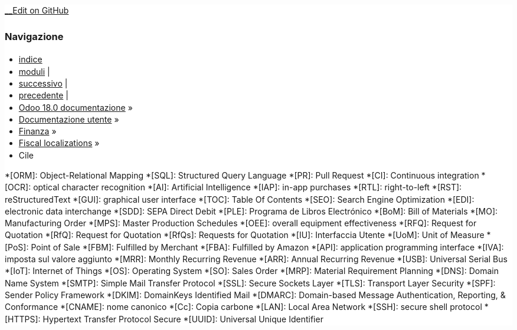[ __Edit on GitHub](https://github.com/odoo/Documentation/edit/18.0/content/applications/finance/fiscal_localizations/chile.rst)

### Navigazione

  * [indice](../../../genindex.html "Indice generale")
  * [moduli](../../../py-modindex.html "Indice del modulo Python") |
  * [successivo](colombia.html "Colombia") |
  * [precedente](canada.html "Canada") |
  * [Odoo 18.0 documentazione](../../../index-2.html) »
  * [Documentazione utente](../../../applications.html) »
  * [Finanza](../../finance.html) »
  * [Fiscal localizations](../fiscal_localizations.html) »
  * Cile


  *[ORM]: Object-Relational Mapping
  *[SQL]: Structured Query Language
  *[PR]: Pull Request
  *[CI]: Continuous integration
  *[OCR]: optical character recognition
  *[AI]: Artificial Intelligence
  *[IAP]: in-app purchases
  *[RTL]: right-to-left
  *[RST]: reStructuredText
  *[GUI]: graphical user interface
  *[TOC]: Table Of Contents
  *[SEO]: Search Engine Optimization
  *[EDI]: electronic data interchange
  *[SDD]: SEPA Direct Debit
  *[PLE]: Programa de Libros Electrónico
  *[BoM]: Bill of Materials
  *[MO]: Manufacturing Order
  *[MPS]: Master Production Schedules
  *[OEE]: overall equipment effectiveness
  *[RFQ]: Request for Quotation
  *[RfQ]: Request for Quotation
  *[RfQs]: Requests for Quotation
  *[IU]: Interfaccia Utente
  *[UoM]: Unit of Measure
  *[PoS]: Point of Sale
  *[FBM]: Fulfilled by Merchant
  *[FBA]: Fulfilled by Amazon
  *[API]: application programming interface
  *[IVA]: imposta sul valore aggiunto
  *[MRR]: Monthly Recurring Revenue
  *[ARR]: Annual Recurring Revenue
  *[USB]: Universal Serial Bus
  *[IoT]: Internet of Things
  *[OS]: Operating System
  *[SO]: Sales Order
  *[MRP]: Material Requirement Planning
  *[DNS]: Domain Name System
  *[SMTP]: Simple Mail Transfer Protocol
  *[SSL]: Secure Sockets Layer
  *[TLS]: Transport Layer Security
  *[SPF]: Sender Policy Framework
  *[DKIM]: DomainKeys Identified Mail
  *[DMARC]: Domain-based Message Authentication, Reporting, & Conformance
  *[CNAME]: nome canonico
  *[Cc]: Copia carbone
  *[LAN]: Local Area Network
  *[SSH]: secure shell protocol
  *[HTTPS]: Hypertext Transfer Protocol Secure
  *[UUID]: Universal Unique Identifier